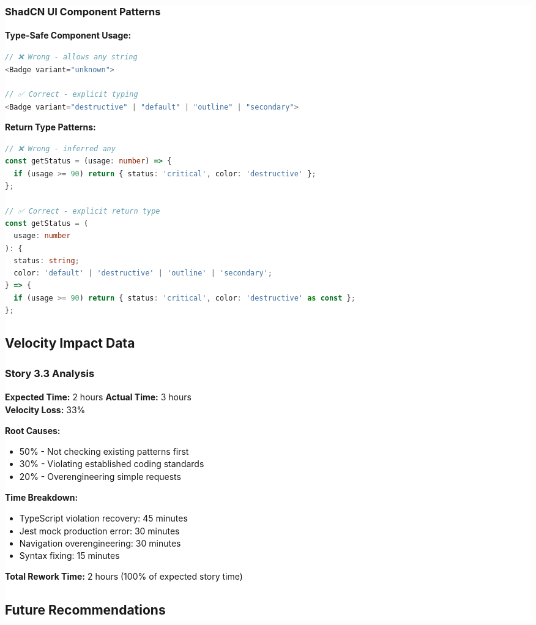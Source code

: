 ### ShadCN UI Component Patterns

**Type-Safe Component Usage:**

```typescript
// ❌ Wrong - allows any string
<Badge variant="unknown">

// ✅ Correct - explicit typing
<Badge variant="destructive" | "default" | "outline" | "secondary">
```

**Return Type Patterns:**

```typescript
// ❌ Wrong - inferred any
const getStatus = (usage: number) => {
  if (usage >= 90) return { status: 'critical', color: 'destructive' };
};

// ✅ Correct - explicit return type
const getStatus = (
  usage: number
): {
  status: string;
  color: 'default' | 'destructive' | 'outline' | 'secondary';
} => {
  if (usage >= 90) return { status: 'critical', color: 'destructive' as const };
};
```

## Velocity Impact Data

### Story 3.3 Analysis

**Expected Time:** 2 hours
**Actual Time:** 3 hours  
**Velocity Loss:** 33%

**Root Causes:**

- 50% - Not checking existing patterns first
- 30% - Violating established coding standards
- 20% - Overengineering simple requests

**Time Breakdown:**

- TypeScript violation recovery: 45 minutes
- Jest mock production error: 30 minutes
- Navigation overengineering: 30 minutes
- Syntax fixing: 15 minutes

**Total Rework Time:** 2 hours (100% of expected story time)

## Future Recommendations
